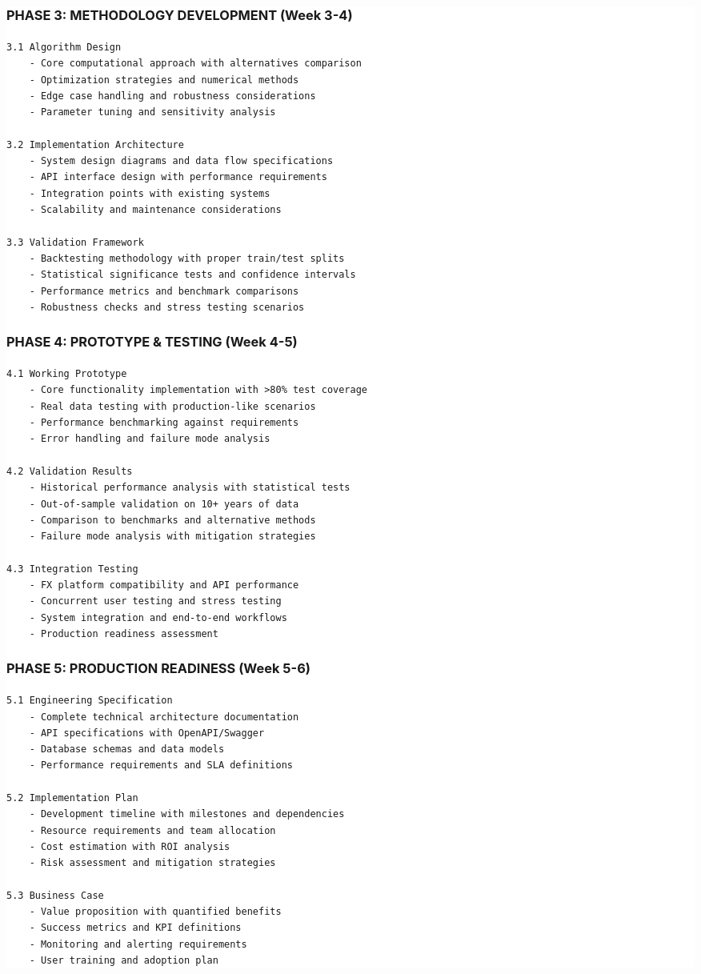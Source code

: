 ### PHASE 3: METHODOLOGY DEVELOPMENT (Week 3-4)
```
3.1 Algorithm Design
    - Core computational approach with alternatives comparison
    - Optimization strategies and numerical methods
    - Edge case handling and robustness considerations
    - Parameter tuning and sensitivity analysis

3.2 Implementation Architecture
    - System design diagrams and data flow specifications
    - API interface design with performance requirements
    - Integration points with existing systems
    - Scalability and maintenance considerations

3.3 Validation Framework
    - Backtesting methodology with proper train/test splits
    - Statistical significance tests and confidence intervals
    - Performance metrics and benchmark comparisons
    - Robustness checks and stress testing scenarios
```

### PHASE 4: PROTOTYPE & TESTING (Week 4-5)
```
4.1 Working Prototype
    - Core functionality implementation with >80% test coverage
    - Real data testing with production-like scenarios
    - Performance benchmarking against requirements
    - Error handling and failure mode analysis

4.2 Validation Results
    - Historical performance analysis with statistical tests
    - Out-of-sample validation on 10+ years of data
    - Comparison to benchmarks and alternative methods
    - Failure mode analysis with mitigation strategies

4.3 Integration Testing
    - FX platform compatibility and API performance
    - Concurrent user testing and stress testing
    - System integration and end-to-end workflows
    - Production readiness assessment
```

### PHASE 5: PRODUCTION READINESS (Week 5-6)
```
5.1 Engineering Specification
    - Complete technical architecture documentation
    - API specifications with OpenAPI/Swagger
    - Database schemas and data models
    - Performance requirements and SLA definitions

5.2 Implementation Plan
    - Development timeline with milestones and dependencies
    - Resource requirements and team allocation
    - Cost estimation with ROI analysis
    - Risk assessment and mitigation strategies

5.3 Business Case
    - Value proposition with quantified benefits
    - Success metrics and KPI definitions
    - Monitoring and alerting requirements
    - User training and adoption plan
```
